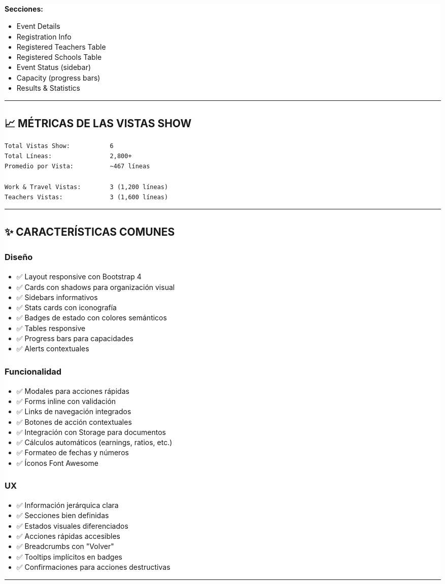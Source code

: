 
**Secciones:**
- Event Details
- Registration Info
- Registered Teachers Table
- Registered Schools Table
- Event Status (sidebar)
- Capacity (progress bars)
- Results & Statistics

---

## 📈 MÉTRICAS DE LAS VISTAS SHOW

```
Total Vistas Show:           6
Total Líneas:                2,800+
Promedio por Vista:          ~467 líneas

Work & Travel Vistas:        3 (1,200 líneas)
Teachers Vistas:             3 (1,600 líneas)
```

---

## ✨ CARACTERÍSTICAS COMUNES

### Diseño
- ✅ Layout responsive con Bootstrap 4
- ✅ Cards con shadows para organización visual
- ✅ Sidebars informativos
- ✅ Stats cards con iconografía
- ✅ Badges de estado con colores semánticos
- ✅ Tables responsive
- ✅ Progress bars para capacidades
- ✅ Alerts contextuales

### Funcionalidad
- ✅ Modales para acciones rápidas
- ✅ Forms inline con validación
- ✅ Links de navegación integrados
- ✅ Botones de acción contextuales
- ✅ Integración con Storage para documentos
- ✅ Cálculos automáticos (earnings, ratios, etc.)
- ✅ Formateo de fechas y números
- ✅ Íconos Font Awesome

### UX
- ✅ Información jerárquica clara
- ✅ Secciones bien definidas
- ✅ Estados visuales diferenciados
- ✅ Acciones rápidas accesibles
- ✅ Breadcrumbs con "Volver"
- ✅ Tooltips implícitos en badges
- ✅ Confirmaciones para acciones destructivas

---